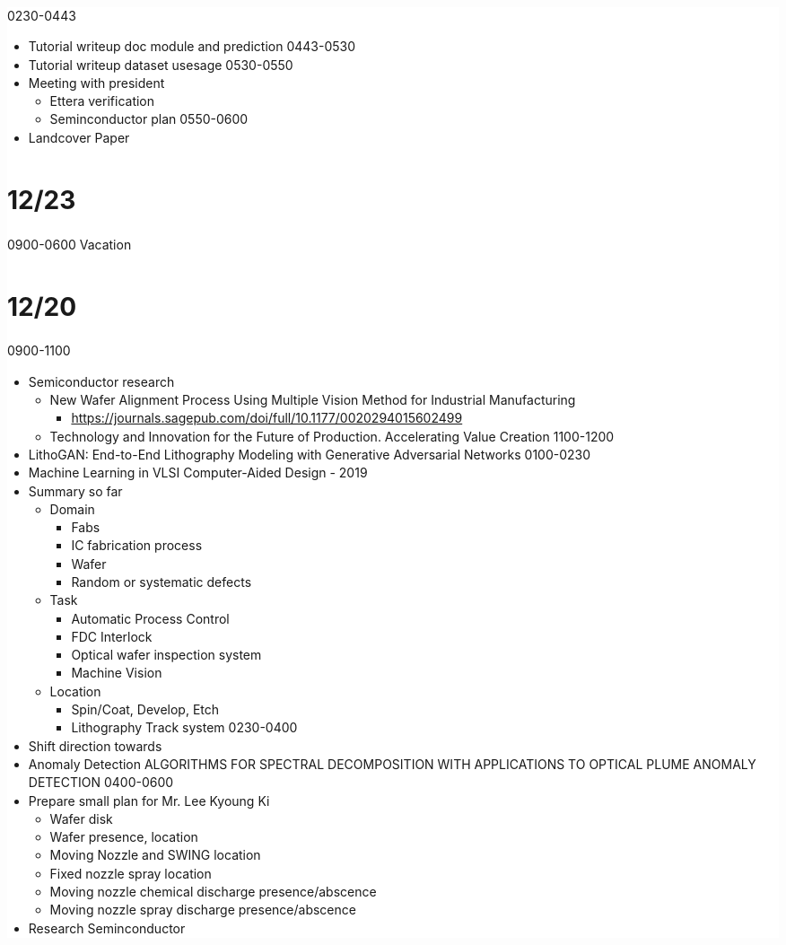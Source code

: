 0230-0443
* Tutorial writeup doc module and prediction
0443-0530
* Tutorial writeup dataset usesage
0530-0550
* Meeting with  president
  * Ettera verification
  * Seminconductor plan
0550-0600
* Landcover Paper

# 12/23
0900-0600
Vacation

# 12/20
0900-1100
* Semiconductor research
  * New Wafer Alignment Process Using Multiple Vision Method for Industrial Manufacturing 
    * https://journals.sagepub.com/doi/full/10.1177/0020294015602499
  * Technology and Innovation for the Future of Production. Accelerating Value Creation
1100-1200
* LithoGAN: End-to-End Lithography Modeling with Generative Adversarial Networks 
0100-0230
* Machine Learning in VLSI Computer-Aided Design - 2019 
* Summary so far
  * Domain
    * Fabs
    * IC fabrication process
    * Wafer
    * Random or systematic defects
  * Task
    * Automatic Process Control
    * FDC Interlock
    * Optical wafer inspection system
    * Machine Vision
  * Location
    * Spin/Coat, Develop, Etch
    * Lithography Track system
0230-0400
* Shift direction towards
* Anomaly Detection
  ALGORITHMS FOR SPECTRAL DECOMPOSITION WITH APPLICATIONS TO OPTICAL PLUME ANOMALY DETECTION
0400-0600
* Prepare small plan for Mr. Lee Kyoung Ki
  * Wafer disk
  * Wafer presence, location
  * Moving Nozzle and SWING location
  * Fixed nozzle spray location
  * Moving nozzle chemical discharge presence/abscence
  * Moving nozzle spray discharge presence/abscence
* Research Seminconductor
